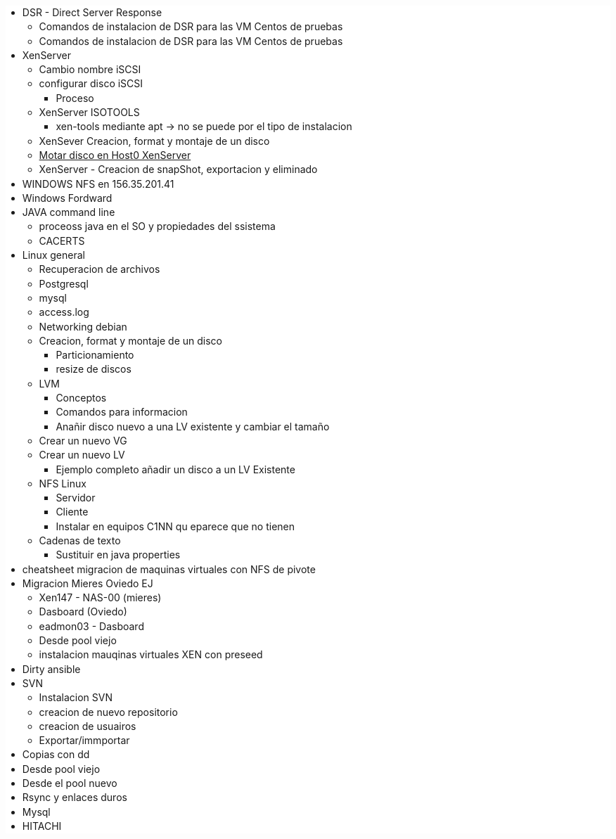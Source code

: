 

- DSR - Direct Server Response
	- Comandos de instalacion de DSR para las VM Centos de pruebas
	- Comandos de instalacion de DSR para las VM Centos de pruebas
- XenServer
	- Cambio nombre iSCSI
	- configurar disco iSCSI
		- Proceso
	- XenServer ISOTOOLS
		- xen-tools mediante apt -> no se puede por el tipo de instalacion
	- XenSever Creacion, format y  montaje de un disco
	- [Motar disco en Host0 XenServer](#Peligroso!!!!!!!)
	- XenServer - Creacion de snapShot, exportacion y eliminado
- WINDOWS NFS en 156.35.201.41
- Windows Fordward
- JAVA command line
	- proceoss java en el SO y propiedades del ssistema
	- CACERTS
- Linux general
	- Recuperacion de archivos
	- Postgresql
	- mysql
	- access.log
	- Networking debian
	- Creacion, format y  montaje de un disco
		- Particionamiento
		- resize de discos
	- LVM
		- Conceptos
		- Comandos para informacion
		- Anañir disco nuevo a una LV existente y cambiar el tamaño
	- Crear un nuevo VG
	- Crear un nuevo LV
		- Ejemplo completo añadir un disco a un LV Existente
	- NFS Linux
		- Servidor
		- Cliente
		- Instalar en equipos C1NN qu eparece que no tienen
	- Cadenas de texto
		- Sustituir en java properties
- cheatsheet migracion de maquinas virtuales con NFS de pivote
- Migracion  Mieres Oviedo EJ
	- Xen147 - NAS-00 \(mieres\)
	- Dasboard \(Oviedo\)
	- eadmon03 - Dasboard
	- Desde pool viejo
	- instalacion mauqinas virtuales XEN con preseed
- Dirty ansible
- SVN
	- Instalacion SVN
	- creacion de nuevo repositorio
	- creacion de usuairos
	- Exportar/immportar
- Copias con dd
- Desde pool viejo
- Desde el pool nuevo
- Rsync y enlaces duros
- Mysql
- HITACHI
